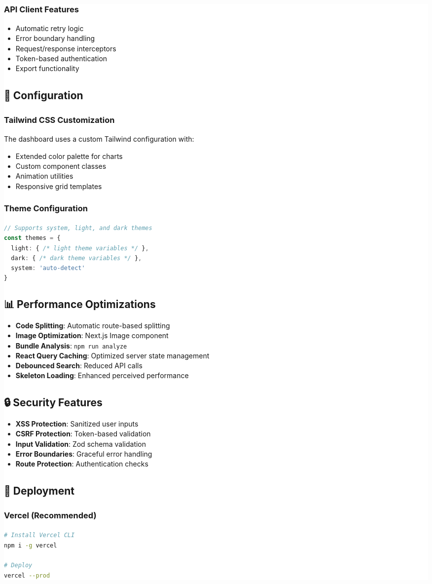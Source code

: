 ### API Client Features
- Automatic retry logic
- Error boundary handling
- Request/response interceptors
- Token-based authentication
- Export functionality

## 🔧 Configuration

### Tailwind CSS Customization
The dashboard uses a custom Tailwind configuration with:
- Extended color palette for charts
- Custom component classes
- Animation utilities
- Responsive grid templates

### Theme Configuration
```typescript
// Supports system, light, and dark themes
const themes = {
  light: { /* light theme variables */ },
  dark: { /* dark theme variables */ },
  system: 'auto-detect'
}
```

## 📊 Performance Optimizations

- **Code Splitting**: Automatic route-based splitting
- **Image Optimization**: Next.js Image component
- **Bundle Analysis**: `npm run analyze`
- **React Query Caching**: Optimized server state management
- **Debounced Search**: Reduced API calls
- **Skeleton Loading**: Enhanced perceived performance

## 🔒 Security Features

- **XSS Protection**: Sanitized user inputs
- **CSRF Protection**: Token-based validation
- **Input Validation**: Zod schema validation
- **Error Boundaries**: Graceful error handling
- **Route Protection**: Authentication checks

## 🚀 Deployment

### Vercel (Recommended)
```bash
# Install Vercel CLI
npm i -g vercel

# Deploy
vercel --prod
```
